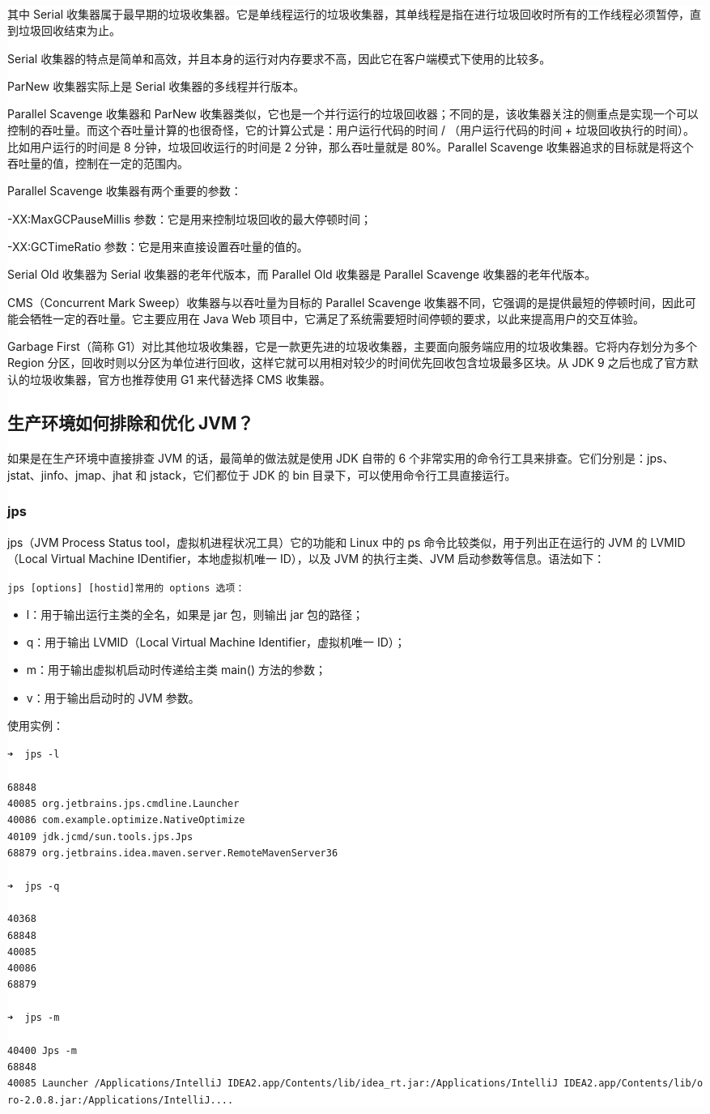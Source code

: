 其中 Serial 收集器属于最早期的垃圾收集器。它是单线程运行的垃圾收集器，其单线程是指在进行垃圾回收时所有的工作线程必须暂停，直到垃圾回收结束为止。

Serial 收集器的特点是简单和高效，并且本身的运行对内存要求不高，因此它在客户端模式下使用的比较多。

ParNew 收集器实际上是 Serial 收集器的多线程并行版本。

Parallel Scavenge 收集器和 ParNew 收集器类似，它也是一个并行运行的垃圾回收器；不同的是，该收集器关注的侧重点是实现一个可以控制的吞吐量。而这个吞吐量计算的也很奇怪，它的计算公式是：用户运行代码的时间 / （用户运行代码的时间 + 垃圾回收执行的时间）。比如用户运行的时间是 8 分钟，垃圾回收运行的时间是 2 分钟，那么吞吐量就是 80%。Parallel Scavenge 收集器追求的目标就是将这个吞吐量的值，控制在一定的范围内。

Parallel Scavenge 收集器有两个重要的参数：

-XX:MaxGCPauseMillis 参数：它是用来控制垃圾回收的最大停顿时间；

-XX:GCTimeRatio 参数：它是用来直接设置吞吐量的值的。

Serial Old 收集器为 Serial 收集器的老年代版本，而 Parallel Old 收集器是 Parallel Scavenge 收集器的老年代版本。

CMS（Concurrent Mark Sweep）收集器与以吞吐量为目标的 Parallel Scavenge 收集器不同，它强调的是提供最短的停顿时间，因此可能会牺牲一定的吞吐量。它主要应用在 Java Web 项目中，它满足了系统需要短时间停顿的要求，以此来提高用户的交互体验。

Garbage First（简称 G1）对比其他垃圾收集器，它是一款更先进的垃圾收集器，主要面向服务端应用的垃圾收集器。它将内存划分为多个 Region 分区，回收时则以分区为单位进行回收，这样它就可以用相对较少的时间优先回收包含垃圾最多区块。从 JDK 9 之后也成了官方默认的垃圾收集器，官方也推荐使用 G1 来代替选择 CMS 收集器。

## 生产环境如何排除和优化 JVM？

如果是在生产环境中直接排查 JVM 的话，最简单的做法就是使用 JDK 自带的 6 个非常实用的命令行工具来排查。它们分别是：jps、jstat、jinfo、jmap、jhat 和 jstack，它们都位于 JDK 的 bin 目录下，可以使用命令行工具直接运行。

### jps

jps（JVM Process Status tool，虚拟机进程状况工具）它的功能和 Linux 中的 ps 命令比较类似，用于列出正在运行的 JVM 的 LVMID（Local Virtual Machine IDentifier，本地虚拟机唯一 ID），以及 JVM 的执行主类、JVM 启动参数等信息。语法如下：

```
jps [options] [hostid]常用的 options 选项：
```

- l：用于输出运行主类的全名，如果是 jar 包，则输出 jar 包的路径；

- q：用于输出 LVMID（Local Virtual Machine Identifier，虚拟机唯一 ID）；

- m：用于输出虚拟机启动时传递给主类 main() 方法的参数；

- v：用于输出启动时的 JVM 参数。

使用实例：

```
➜  jps -l

68848
40085 org.jetbrains.jps.cmdline.Launcher
40086 com.example.optimize.NativeOptimize
40109 jdk.jcmd/sun.tools.jps.Jps
68879 org.jetbrains.idea.maven.server.RemoteMavenServer36

➜  jps -q

40368
68848
40085
40086
68879

➜  jps -m

40400 Jps -m
68848
40085 Launcher /Applications/IntelliJ IDEA2.app/Contents/lib/idea_rt.jar:/Applications/IntelliJ IDEA2.app/Contents/lib/oro-2.0.8.jar:/Applications/IntelliJ....
```